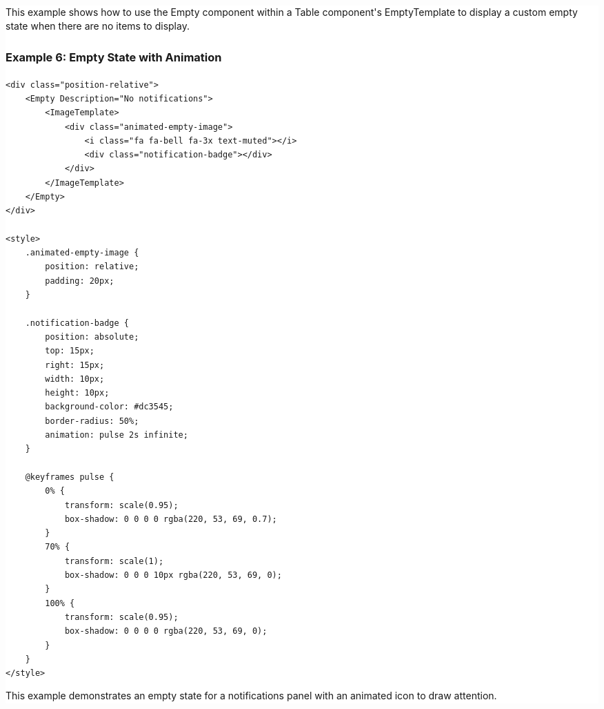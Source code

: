 This example shows how to use the Empty component within a Table component's EmptyTemplate to display a custom empty state when there are no items to display.

### Example 6: Empty State with Animation

```razor
<div class="position-relative">
    <Empty Description="No notifications">
        <ImageTemplate>
            <div class="animated-empty-image">
                <i class="fa fa-bell fa-3x text-muted"></i>
                <div class="notification-badge"></div>
            </div>
        </ImageTemplate>
    </Empty>
</div>

<style>
    .animated-empty-image {
        position: relative;
        padding: 20px;
    }
    
    .notification-badge {
        position: absolute;
        top: 15px;
        right: 15px;
        width: 10px;
        height: 10px;
        background-color: #dc3545;
        border-radius: 50%;
        animation: pulse 2s infinite;
    }
    
    @keyframes pulse {
        0% {
            transform: scale(0.95);
            box-shadow: 0 0 0 0 rgba(220, 53, 69, 0.7);
        }
        70% {
            transform: scale(1);
            box-shadow: 0 0 0 10px rgba(220, 53, 69, 0);
        }
        100% {
            transform: scale(0.95);
            box-shadow: 0 0 0 0 rgba(220, 53, 69, 0);
        }
    }
</style>
```

This example demonstrates an empty state for a notifications panel with an animated icon to draw attention.
